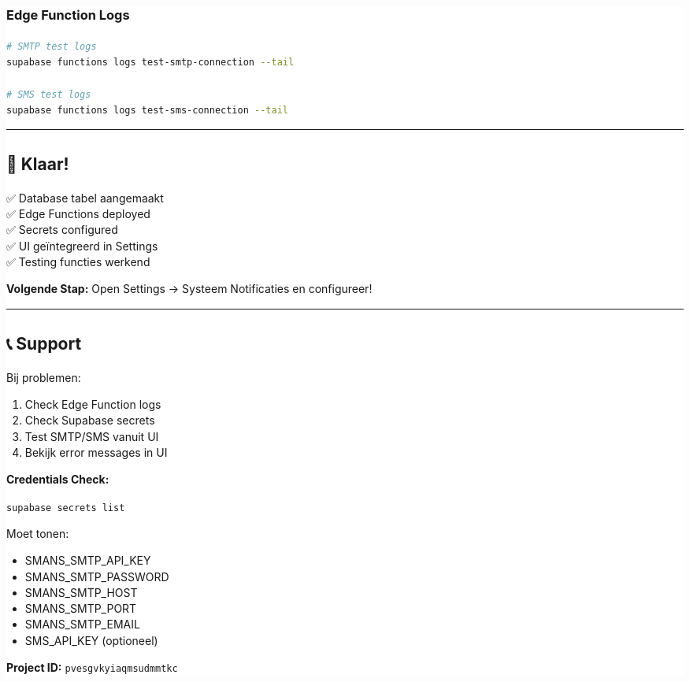 ### Edge Function Logs

```bash
# SMTP test logs
supabase functions logs test-smtp-connection --tail

# SMS test logs
supabase functions logs test-sms-connection --tail
```

---

## 🎉 Klaar!

✅ Database tabel aangemaakt  
✅ Edge Functions deployed  
✅ Secrets configured  
✅ UI geïntegreerd in Settings  
✅ Testing functies werkend  

**Volgende Stap:** Open Settings → Systeem Notificaties en configureer!

---

## 📞 Support

Bij problemen:
1. Check Edge Function logs
2. Check Supabase secrets
3. Test SMTP/SMS vanuit UI
4. Bekijk error messages in UI

**Credentials Check:**
```bash
supabase secrets list
```

Moet tonen:
- SMANS_SMTP_API_KEY
- SMANS_SMTP_PASSWORD
- SMANS_SMTP_HOST
- SMANS_SMTP_PORT
- SMANS_SMTP_EMAIL
- SMS_API_KEY (optioneel)

**Project ID:** `pvesgvkyiaqmsudmmtkc`

